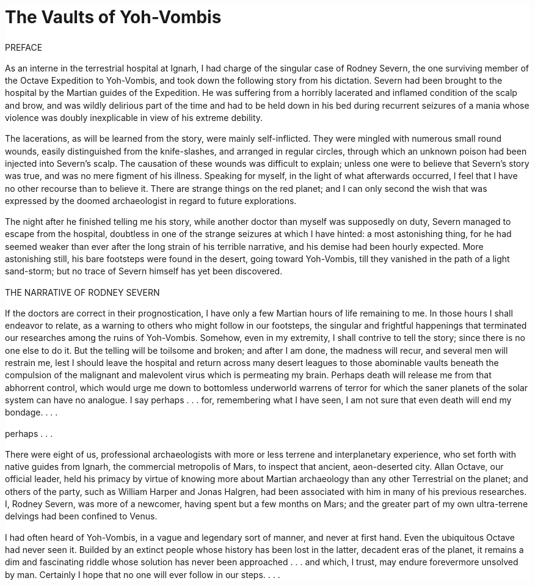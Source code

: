 # The Vaults of Yoh-Vombis

PREFACE

As an interne in the terrestrial hospital at Ignarh, I had charge of the singular case of Rodney Severn, the one surviving member of the Octave Expedition to Yoh-Vombis, and took down the following story from his dictation. Severn had been brought to the hospital by the Martian guides of the Expedition. He was suffering from a horribly lacerated and inflamed condition of the scalp and brow, and was wildly delirious part of the time and had to be held down in his bed during recurrent seizures of a mania whose violence was doubly inexplicable in view of his extreme debility.

The lacerations, as will be learned from the story, were mainly self-inflicted. They were mingled with numerous small round wounds, easily distinguished from the knife-slashes, and arranged in regular circles, through which an unknown poison had been injected into Severn’s scalp. The causation of these wounds was difficult to explain; unless one were to believe that Severn’s story was true, and was no mere figment of his illness. Speaking for myself, in the light of what afterwards occurred, I feel that I have no other recourse than to believe it. There are strange things on the red planet; and I can only second the wish that was expressed by the doomed archaeologist in regard to future explorations.

The night after he finished telling me his story, while another doctor than myself was supposedly on duty, Severn managed to escape from the hospital, doubtless in one of the strange seizures at which I have hinted: a most astonishing thing, for he had seemed weaker than ever after the long strain of his terrible narrative, and his demise had been hourly expected. More astonishing still, his bare footsteps were found in the desert, going toward Yoh-Vombis, till they vanished in the path of a light sand-storm; but no trace of Severn himself has yet been discovered.

THE NARRATIVE OF RODNEY SEVERN

If the doctors are correct in their prognostication, I have only a few Martian hours of life remaining to me. In those hours I shall endeavor to relate, as a warning to others who might follow in our footsteps, the singular and frightful happenings that terminated our researches among the ruins of Yoh-Vombis. Somehow, even in my extremity, I shall contrive to tell the story; since there is no one else to do it. But the telling will be toilsome and broken; and after I am done, the madness will recur, and several men will restrain me, lest I should leave the hospital and return across many desert leagues to those abominable vaults beneath the compulsion of the malignant and malevolent virus which is permeating my brain. Perhaps death will release me from that abhorrent control, which would urge me down to bottomless underworld warrens of terror for which the saner planets of the solar system can have no analogue. I say perhaps . . . for, remembering what I have seen, I am not sure that even death will end my bondage. . . .

perhaps . . .

There were eight of us, professional archaeologists with more or less terrene and interplanetary experience, who set forth with native guides from Ignarh, the commercial metropolis of Mars, to inspect that ancient, aeon-deserted city. Allan Octave, our official leader, held his primacy by virtue of knowing more about Martian archaeology than any other Terrestrial on the planet; and others of the party, such as William Harper and Jonas Halgren, had been associated with him in many of his previous researches. I, Rodney Severn, was more of a newcomer, having spent but a few months on Mars; and the greater part of my own ultra-terrene delvings had been confined to Venus.



I had often heard of Yoh-Vombis, in a vague and legendary sort of manner, and never at first hand. Even the ubiquitous Octave had never seen it. Builded by an extinct people whose history has been lost in the latter, decadent eras of the planet, it remains a dim and fascinating riddle whose solution has never been approached . . . and which, I trust, may endure forevermore unsolved by man. Certainly I hope that no one will ever follow in our steps. . . .
